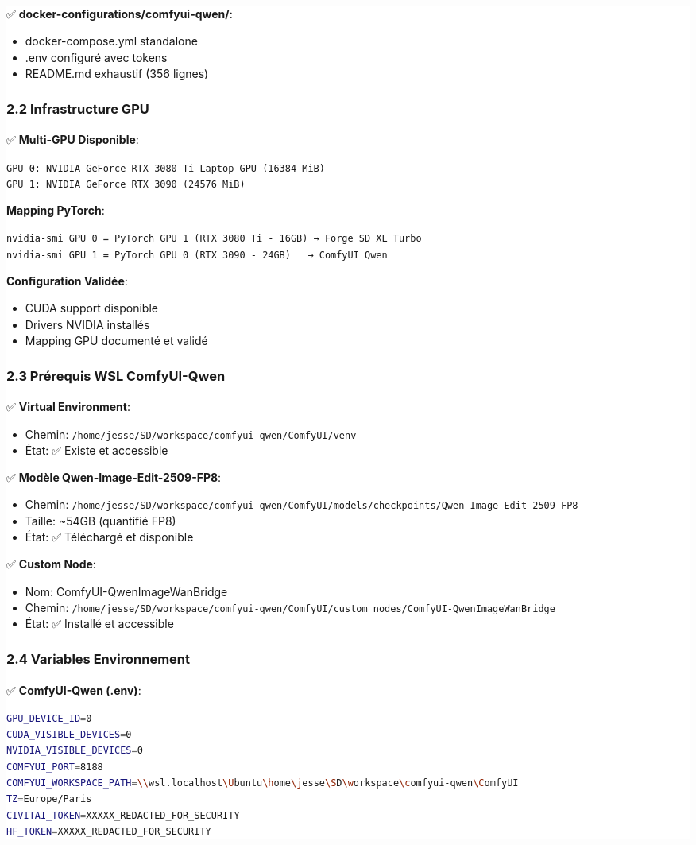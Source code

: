 ✅ **docker-configurations/comfyui-qwen/**:
- docker-compose.yml standalone
- .env configuré avec tokens
- README.md exhaustif (356 lignes)

### 2.2 Infrastructure GPU

✅ **Multi-GPU Disponible**:
```
GPU 0: NVIDIA GeForce RTX 3080 Ti Laptop GPU (16384 MiB)
GPU 1: NVIDIA GeForce RTX 3090 (24576 MiB)
```

**Mapping PyTorch**:
```
nvidia-smi GPU 0 = PyTorch GPU 1 (RTX 3080 Ti - 16GB) → Forge SD XL Turbo
nvidia-smi GPU 1 = PyTorch GPU 0 (RTX 3090 - 24GB)   → ComfyUI Qwen
```

**Configuration Validée**:
- CUDA support disponible
- Drivers NVIDIA installés
- Mapping GPU documenté et validé

### 2.3 Prérequis WSL ComfyUI-Qwen

✅ **Virtual Environment**:
- Chemin: `/home/jesse/SD/workspace/comfyui-qwen/ComfyUI/venv`
- État: ✅ Existe et accessible

✅ **Modèle Qwen-Image-Edit-2509-FP8**:
- Chemin: `/home/jesse/SD/workspace/comfyui-qwen/ComfyUI/models/checkpoints/Qwen-Image-Edit-2509-FP8`
- Taille: ~54GB (quantifié FP8)
- État: ✅ Téléchargé et disponible

✅ **Custom Node**:
- Nom: ComfyUI-QwenImageWanBridge
- Chemin: `/home/jesse/SD/workspace/comfyui-qwen/ComfyUI/custom_nodes/ComfyUI-QwenImageWanBridge`
- État: ✅ Installé et accessible

### 2.4 Variables Environnement

✅ **ComfyUI-Qwen (.env)**:
```bash
GPU_DEVICE_ID=0
CUDA_VISIBLE_DEVICES=0
NVIDIA_VISIBLE_DEVICES=0
COMFYUI_PORT=8188
COMFYUI_WORKSPACE_PATH=\\wsl.localhost\Ubuntu\home\jesse\SD\workspace\comfyui-qwen\ComfyUI
TZ=Europe/Paris
CIVITAI_TOKEN=XXXXX_REDACTED_FOR_SECURITY
HF_TOKEN=XXXXX_REDACTED_FOR_SECURITY
```
